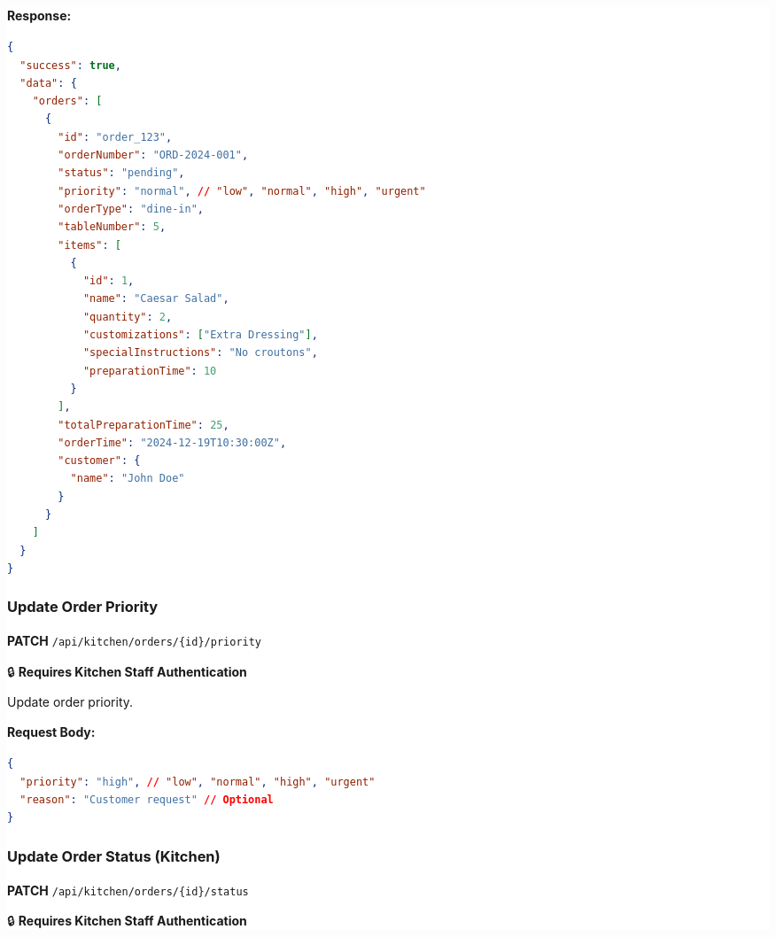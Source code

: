 **Response:**
```json
{
  "success": true,
  "data": {
    "orders": [
      {
        "id": "order_123",
        "orderNumber": "ORD-2024-001",
        "status": "pending",
        "priority": "normal", // "low", "normal", "high", "urgent"
        "orderType": "dine-in",
        "tableNumber": 5,
        "items": [
          {
            "id": 1,
            "name": "Caesar Salad",
            "quantity": 2,
            "customizations": ["Extra Dressing"],
            "specialInstructions": "No croutons",
            "preparationTime": 10
          }
        ],
        "totalPreparationTime": 25,
        "orderTime": "2024-12-19T10:30:00Z",
        "customer": {
          "name": "John Doe"
        }
      }
    ]
  }
}
```

### Update Order Priority
**PATCH** `/api/kitchen/orders/{id}/priority`

🔒 **Requires Kitchen Staff Authentication**

Update order priority.

**Request Body:**
```json
{
  "priority": "high", // "low", "normal", "high", "urgent"
  "reason": "Customer request" // Optional
}
```

### Update Order Status (Kitchen)
**PATCH** `/api/kitchen/orders/{id}/status`

🔒 **Requires Kitchen Staff Authentication**
